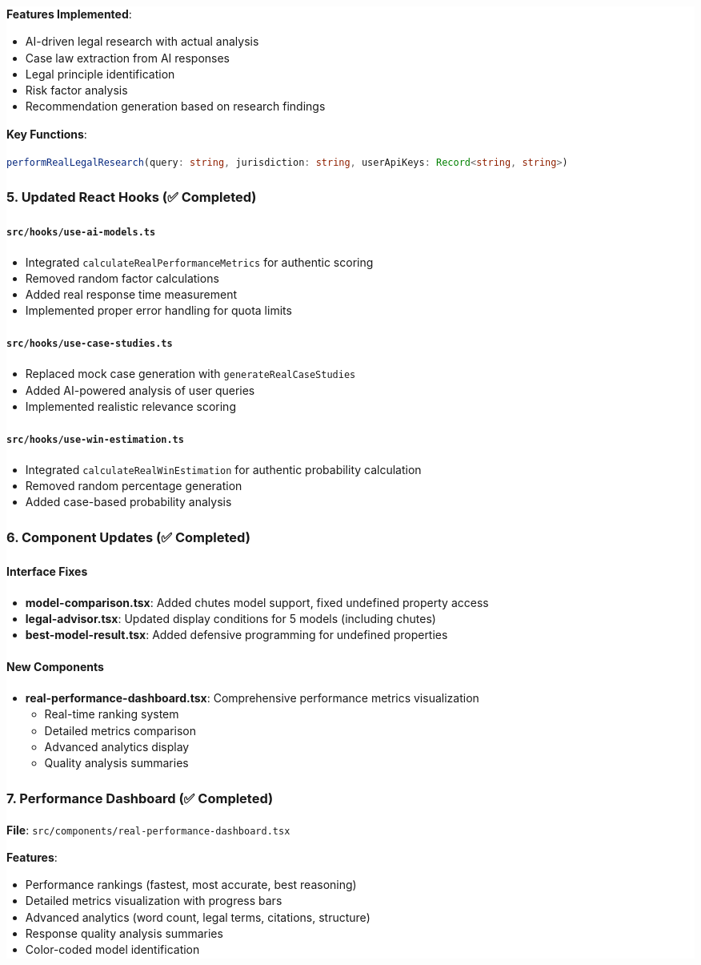 **Features Implemented**:
- AI-driven legal research with actual analysis
- Case law extraction from AI responses
- Legal principle identification
- Risk factor analysis
- Recommendation generation based on research findings

**Key Functions**:
```typescript
performRealLegalResearch(query: string, jurisdiction: string, userApiKeys: Record<string, string>)
```

### 5. Updated React Hooks (✅ Completed)

#### `src/hooks/use-ai-models.ts`
- Integrated `calculateRealPerformanceMetrics` for authentic scoring
- Removed random factor calculations
- Added real response time measurement
- Implemented proper error handling for quota limits

#### `src/hooks/use-case-studies.ts`
- Replaced mock case generation with `generateRealCaseStudies`
- Added AI-powered analysis of user queries
- Implemented realistic relevance scoring

#### `src/hooks/use-win-estimation.ts`
- Integrated `calculateRealWinEstimation` for authentic probability calculation
- Removed random percentage generation
- Added case-based probability analysis

### 6. Component Updates (✅ Completed)

#### Interface Fixes
- **model-comparison.tsx**: Added chutes model support, fixed undefined property access
- **legal-advisor.tsx**: Updated display conditions for 5 models (including chutes)
- **best-model-result.tsx**: Added defensive programming for undefined properties

#### New Components
- **real-performance-dashboard.tsx**: Comprehensive performance metrics visualization
  - Real-time ranking system
  - Detailed metrics comparison
  - Advanced analytics display
  - Quality analysis summaries

### 7. Performance Dashboard (✅ Completed)
**File**: `src/components/real-performance-dashboard.tsx`

**Features**:
- Performance rankings (fastest, most accurate, best reasoning)
- Detailed metrics visualization with progress bars
- Advanced analytics (word count, legal terms, citations, structure)
- Response quality analysis summaries
- Color-coded model identification
